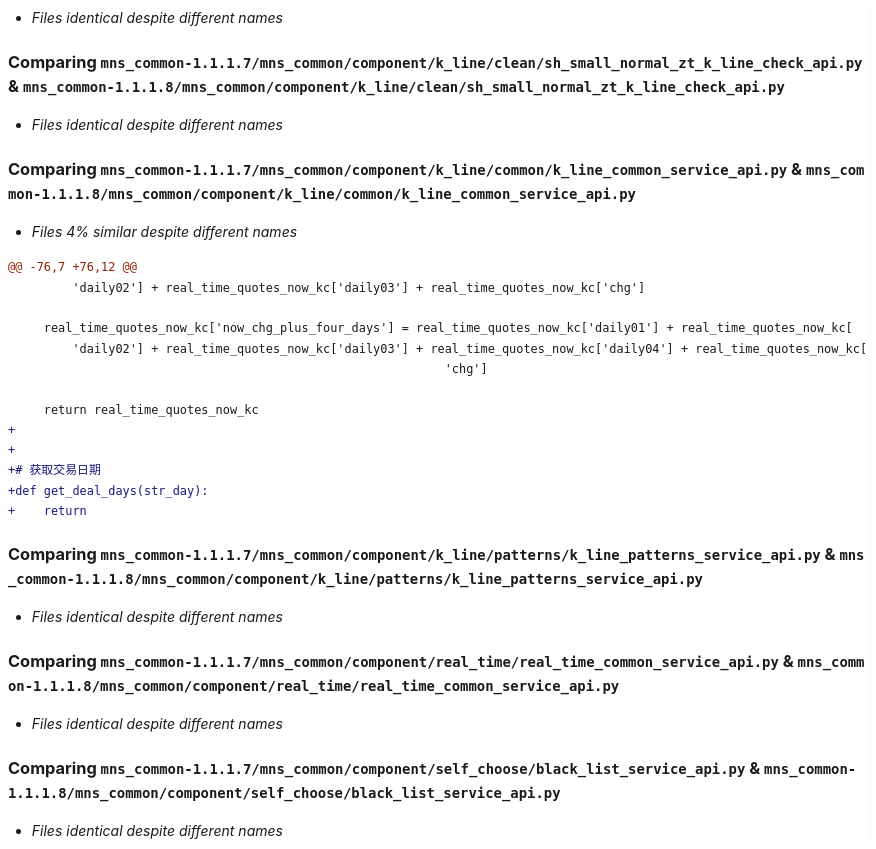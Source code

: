  * *Files identical despite different names*

### Comparing `mns_common-1.1.1.7/mns_common/component/k_line/clean/sh_small_normal_zt_k_line_check_api.py` & `mns_common-1.1.1.8/mns_common/component/k_line/clean/sh_small_normal_zt_k_line_check_api.py`

 * *Files identical despite different names*

### Comparing `mns_common-1.1.1.7/mns_common/component/k_line/common/k_line_common_service_api.py` & `mns_common-1.1.1.8/mns_common/component/k_line/common/k_line_common_service_api.py`

 * *Files 4% similar despite different names*

```diff
@@ -76,7 +76,12 @@
         'daily02'] + real_time_quotes_now_kc['daily03'] + real_time_quotes_now_kc['chg']
 
     real_time_quotes_now_kc['now_chg_plus_four_days'] = real_time_quotes_now_kc['daily01'] + real_time_quotes_now_kc[
         'daily02'] + real_time_quotes_now_kc['daily03'] + real_time_quotes_now_kc['daily04'] + real_time_quotes_now_kc[
                                                             'chg']
 
     return real_time_quotes_now_kc
+
+
+# 获取交易日期
+def get_deal_days(str_day):
+    return
```

### Comparing `mns_common-1.1.1.7/mns_common/component/k_line/patterns/k_line_patterns_service_api.py` & `mns_common-1.1.1.8/mns_common/component/k_line/patterns/k_line_patterns_service_api.py`

 * *Files identical despite different names*

### Comparing `mns_common-1.1.1.7/mns_common/component/real_time/real_time_common_service_api.py` & `mns_common-1.1.1.8/mns_common/component/real_time/real_time_common_service_api.py`

 * *Files identical despite different names*

### Comparing `mns_common-1.1.1.7/mns_common/component/self_choose/black_list_service_api.py` & `mns_common-1.1.1.8/mns_common/component/self_choose/black_list_service_api.py`

 * *Files identical despite different names*
